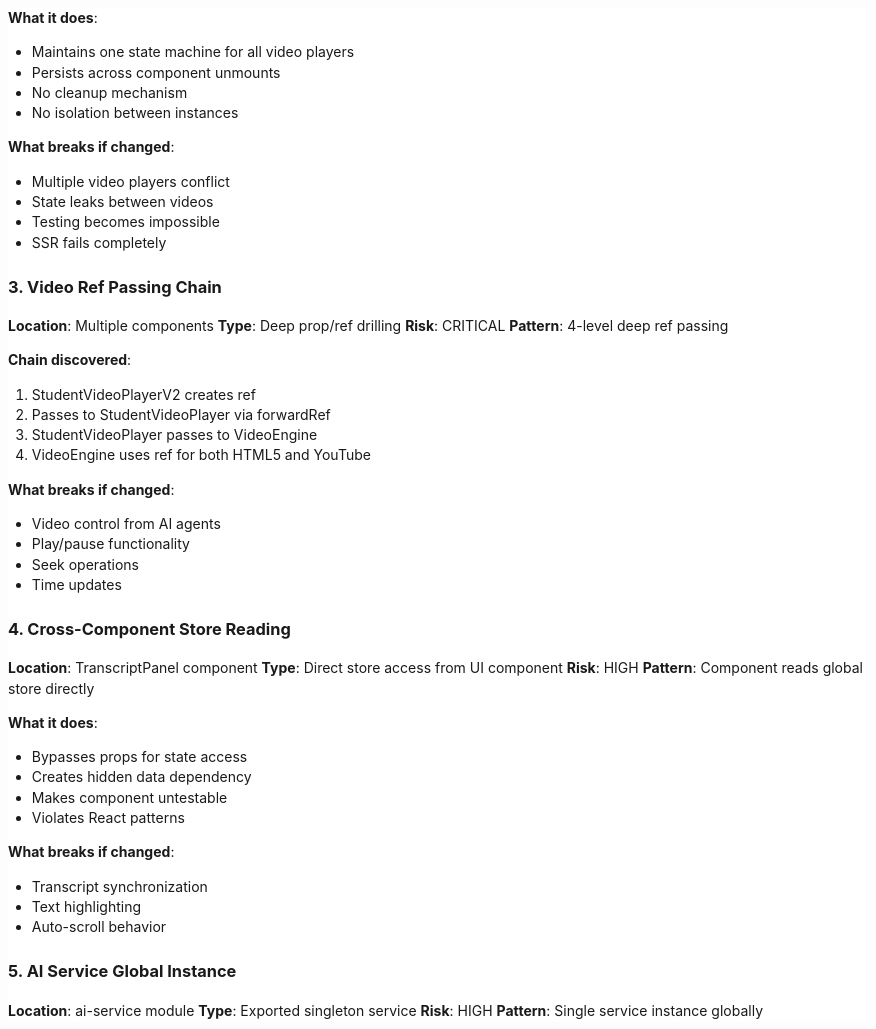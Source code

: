 **What it does**:
- Maintains one state machine for all video players
- Persists across component unmounts
- No cleanup mechanism
- No isolation between instances

**What breaks if changed**:
- Multiple video players conflict
- State leaks between videos
- Testing becomes impossible
- SSR fails completely

### 3. Video Ref Passing Chain
**Location**: Multiple components
**Type**: Deep prop/ref drilling
**Risk**: CRITICAL
**Pattern**: 4-level deep ref passing

**Chain discovered**:
1. StudentVideoPlayerV2 creates ref
2. Passes to StudentVideoPlayer via forwardRef
3. StudentVideoPlayer passes to VideoEngine
4. VideoEngine uses ref for both HTML5 and YouTube

**What breaks if changed**:
- Video control from AI agents
- Play/pause functionality
- Seek operations
- Time updates

### 4. Cross-Component Store Reading
**Location**: TranscriptPanel component
**Type**: Direct store access from UI component
**Risk**: HIGH
**Pattern**: Component reads global store directly

**What it does**:
- Bypasses props for state access
- Creates hidden data dependency
- Makes component untestable
- Violates React patterns

**What breaks if changed**:
- Transcript synchronization
- Text highlighting
- Auto-scroll behavior

### 5. AI Service Global Instance
**Location**: ai-service module
**Type**: Exported singleton service
**Risk**: HIGH
**Pattern**: Single service instance globally
